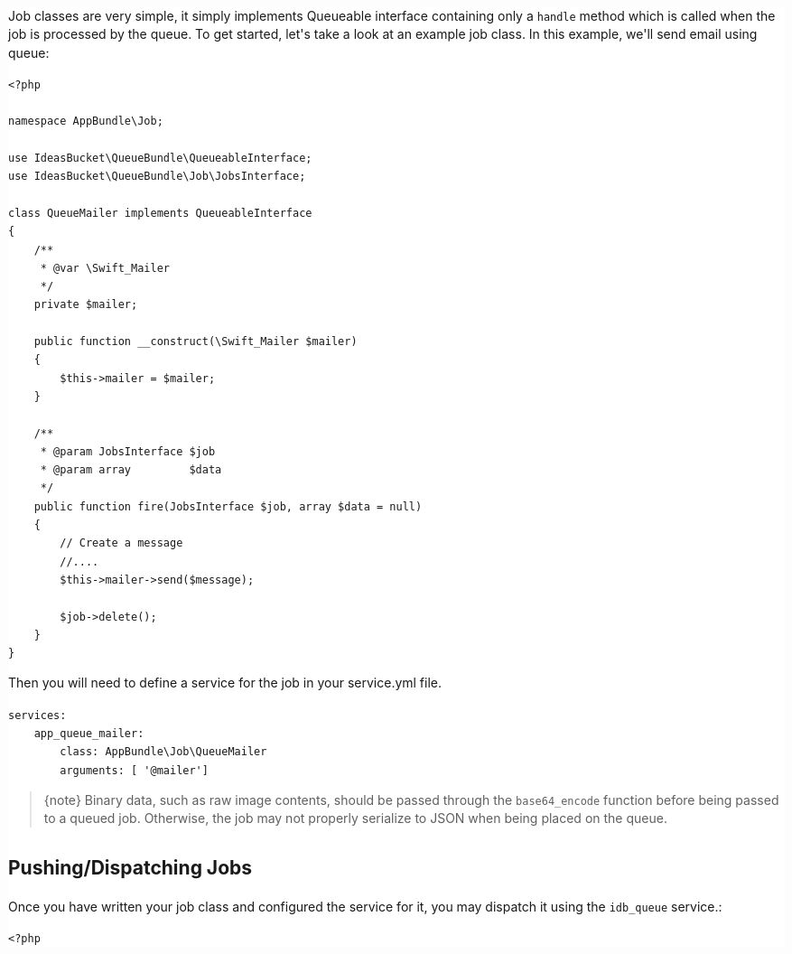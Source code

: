 Job classes are very simple, it simply implements Queueable interface containing only a `handle` method which is called when the job is processed by the queue. To get started, let's take a look at an example job class. In this example, we'll send email using queue:

    <?php

    namespace AppBundle\Job;

    use IdeasBucket\QueueBundle\QueueableInterface;
    use IdeasBucket\QueueBundle\Job\JobsInterface;
    
    class QueueMailer implements QueueableInterface
    {
        /**
         * @var \Swift_Mailer
         */
        private $mailer;
        
        public function __construct(\Swift_Mailer $mailer)
        {
            $this->mailer = $mailer;
        }
        
        /**
         * @param JobsInterface $job
         * @param array         $data
         */
        public function fire(JobsInterface $job, array $data = null)
        {
            // Create a message
            //....
            $this->mailer->send($message);
            
            $job->delete();
        }
    }

Then you will need to define a service for the job in your service.yml file.

    services:
        app_queue_mailer:
            class: AppBundle\Job\QueueMailer
            arguments: [ '@mailer']
            
> {note} Binary data, such as raw image contents, should be passed through the `base64_encode` function before being passed to a queued job. Otherwise, the job may not properly serialize to JSON when being placed on the queue.

<a name="dispatching-jobs"></a>
## Pushing/Dispatching Jobs

Once you have written your job class and configured the service for it, you may dispatch it using the `idb_queue` service.:

    <?php
